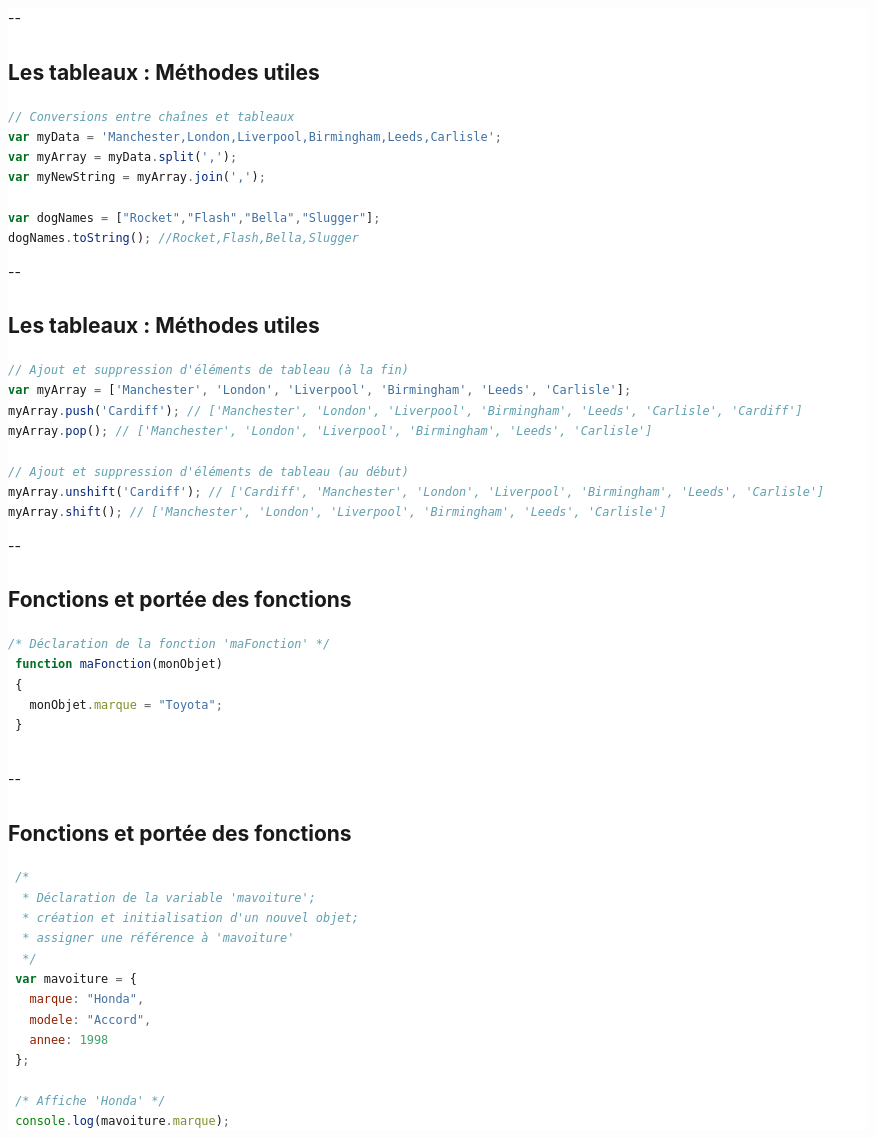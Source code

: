 --

## Les tableaux : Méthodes utiles

```js
// Conversions entre chaînes et tableaux
var myData = 'Manchester,London,Liverpool,Birmingham,Leeds,Carlisle';
var myArray = myData.split(',');
var myNewString = myArray.join(',');

var dogNames = ["Rocket","Flash","Bella","Slugger"];
dogNames.toString(); //Rocket,Flash,Bella,Slugger
```

--

## Les tableaux : Méthodes utiles

```js
// Ajout et suppression d'éléments de tableau (à la fin)
var myArray = ['Manchester', 'London', 'Liverpool', 'Birmingham', 'Leeds', 'Carlisle'];
myArray.push('Cardiff'); // ['Manchester', 'London', 'Liverpool', 'Birmingham', 'Leeds', 'Carlisle', 'Cardiff']
myArray.pop(); // ['Manchester', 'London', 'Liverpool', 'Birmingham', 'Leeds', 'Carlisle']

// Ajout et suppression d'éléments de tableau (au début)
myArray.unshift('Cardiff'); // ['Cardiff', 'Manchester', 'London', 'Liverpool', 'Birmingham', 'Leeds', 'Carlisle']
myArray.shift(); // ['Manchester', 'London', 'Liverpool', 'Birmingham', 'Leeds', 'Carlisle']
```

--

## Fonctions et portée des fonctions

```js
/* Déclaration de la fonction 'maFonction' */
 function maFonction(monObjet)
 {
   monObjet.marque = "Toyota";
 }
 
```

--

## Fonctions et portée des fonctions

```js
 /*
  * Déclaration de la variable 'mavoiture';
  * création et initialisation d'un nouvel objet;
  * assigner une référence à 'mavoiture'
  */
 var mavoiture = {
   marque: "Honda",
   modele: "Accord",
   annee: 1998
 };

 /* Affiche 'Honda' */
 console.log(mavoiture.marque);

```
